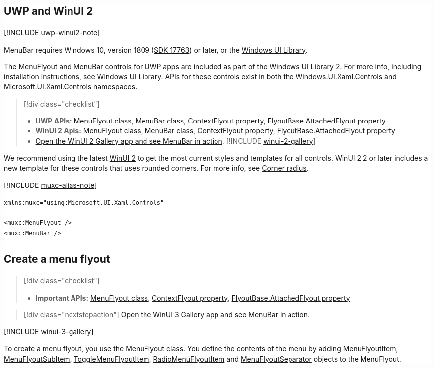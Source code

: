 ## UWP and WinUI 2

[!INCLUDE [uwp-winui2-note](../../../includes/uwp-winui-2-note.md)]

MenuBar requires Windows 10, version 1809 ([SDK 17763](https://developer.microsoft.com/windows/downloads/windows-10-sdk)) or later, or the [Windows UI Library](/uwp/toolkits/winui/).

The MenuFlyout and MenuBar controls for UWP apps are included as part of the Windows UI Library 2. For more info, including installation instructions, see [Windows UI Library](/windows/apps/winui/winui2/). APIs for these controls exist in both the [Windows.UI.Xaml.Controls](/uwp/api/Windows.UI.Xaml.Controls) and [Microsoft.UI.Xaml.Controls](/windows/winui/api/microsoft.ui.xaml.controls) namespaces.

> [!div class="checklist"]
>
> - **UWP APIs:** [MenuFlyout class](/uwp/api/windows.ui.xaml.controls.menuflyout), [MenuBar class](/uwp/api/windows.ui.xaml.controls.menubar), [ContextFlyout property](/uwp/api/windows.ui.xaml.uielement.contextflyout), [FlyoutBase.AttachedFlyout property](/uwp/api/windows.ui.xaml.controls.primitives.flyoutbase.attachedflyout)
> - **WinUI 2 Apis:** [MenuFlyout class](/windows/winui/api/microsoft.ui.xaml.controls.menuflyout), [MenuBar class](/windows/winui/api/microsoft.ui.xaml.controls.menubar), [ContextFlyout property](/windows/winui/api/microsoft.ui.xaml.uielement.contextflyout), [FlyoutBase.AttachedFlyout property](/uwp/api/windows.ui.xaml.controls.primitives.flyoutbase.attachedflyout)
> - [Open the WinUI 2 Gallery app and see MenuBar in action](winui2gallery:/item/MenuBar). [!INCLUDE [winui-2-gallery](../../../includes/winui-2-gallery.md)]

We recommend using the latest [WinUI 2](/windows/apps/winui/winui2/) to get the most current styles and templates for all controls. WinUI 2.2 or later includes a new template for these controls that uses rounded corners. For more info, see [Corner radius](../style/rounded-corner.md).

[!INCLUDE [muxc-alias-note](../../../includes/muxc-alias-note.md)]

```xaml
xmlns:muxc="using:Microsoft.UI.Xaml.Controls"

<muxc:MenuFlyout />
<muxc:MenuBar />
```

## Create a menu flyout

> [!div class="checklist"]
>
> - **Important APIs:** [MenuFlyout class](/windows/windows-app-sdk/api/winrt/microsoft.ui.xaml.controls.menuflyout), [ContextFlyout property](/windows/windows-app-sdk/api/winrt/microsoft.ui.xaml.uielement.contextflyout), [FlyoutBase.AttachedFlyout property](/windows/windows-app-sdk/api/winrt/microsoft.ui.xaml.controls.primitives.flyoutbase.attachedflyout)

> [!div class="nextstepaction"]
> [Open the WinUI 3 Gallery app and see MenuBar in action](winui3gallery:/item/MenuBar).

[!INCLUDE [winui-3-gallery](../../../includes/winui-3-gallery.md)]

To create a menu flyout, you use the [MenuFlyout class](/windows/windows-app-sdk/api/winrt/microsoft.ui.xaml.controls.menuflyout). You define the contents of the menu by adding [MenuFlyoutItem](/windows/windows-app-sdk/api/winrt/microsoft.ui.xaml.controls.menuflyoutitem), [MenuFlyoutSubItem](/windows/windows-app-sdk/api/winrt/microsoft.ui.xaml.controls.menuflyoutsubitem), [ToggleMenuFlyoutItem](/windows/windows-app-sdk/api/winrt/microsoft.ui.xaml.controls.togglemenuflyoutitem), [RadioMenuFlyoutItem](/windows/windows-app-sdk/api/winrt/microsoft.ui.xaml.controls.radiomenuflyoutitem) and [MenuFlyoutSeparator](/windows/windows-app-sdk/api/winrt/microsoft.ui.xaml.controls.menuflyoutseparator) objects to the MenuFlyout.

